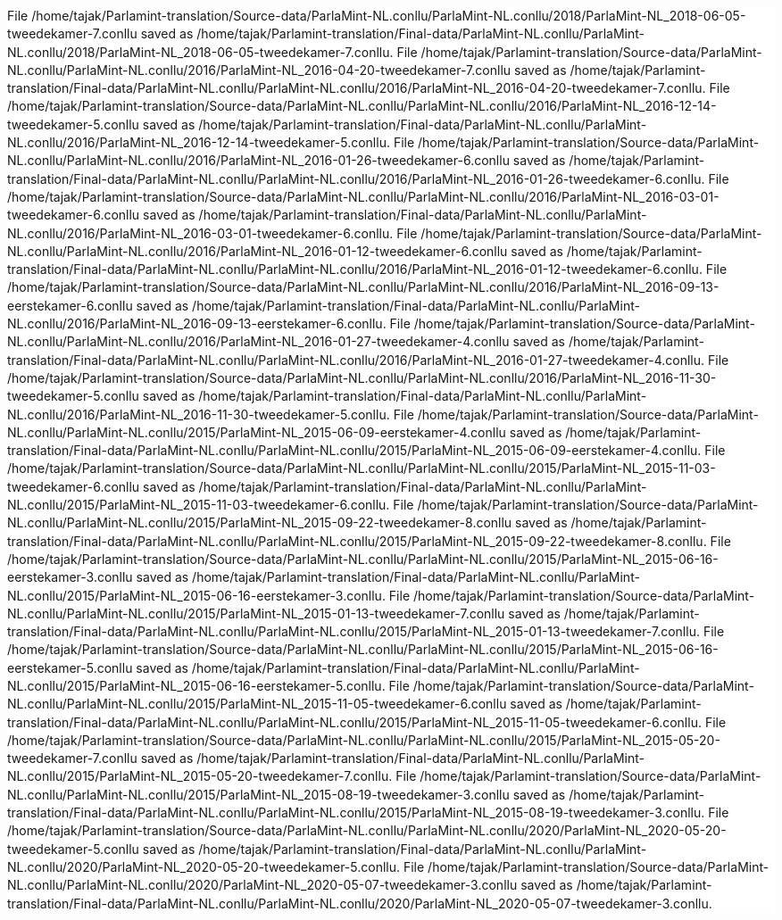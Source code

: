 File /home/tajak/Parlamint-translation/Source-data/ParlaMint-NL.conllu/ParlaMint-NL.conllu/2018/ParlaMint-NL_2018-06-05-tweedekamer-7.conllu saved as /home/tajak/Parlamint-translation/Final-data/ParlaMint-NL.conllu/ParlaMint-NL.conllu/2018/ParlaMint-NL_2018-06-05-tweedekamer-7.conllu.
File /home/tajak/Parlamint-translation/Source-data/ParlaMint-NL.conllu/ParlaMint-NL.conllu/2016/ParlaMint-NL_2016-04-20-tweedekamer-7.conllu saved as /home/tajak/Parlamint-translation/Final-data/ParlaMint-NL.conllu/ParlaMint-NL.conllu/2016/ParlaMint-NL_2016-04-20-tweedekamer-7.conllu.
File /home/tajak/Parlamint-translation/Source-data/ParlaMint-NL.conllu/ParlaMint-NL.conllu/2016/ParlaMint-NL_2016-12-14-tweedekamer-5.conllu saved as /home/tajak/Parlamint-translation/Final-data/ParlaMint-NL.conllu/ParlaMint-NL.conllu/2016/ParlaMint-NL_2016-12-14-tweedekamer-5.conllu.
File /home/tajak/Parlamint-translation/Source-data/ParlaMint-NL.conllu/ParlaMint-NL.conllu/2016/ParlaMint-NL_2016-01-26-tweedekamer-6.conllu saved as /home/tajak/Parlamint-translation/Final-data/ParlaMint-NL.conllu/ParlaMint-NL.conllu/2016/ParlaMint-NL_2016-01-26-tweedekamer-6.conllu.
File /home/tajak/Parlamint-translation/Source-data/ParlaMint-NL.conllu/ParlaMint-NL.conllu/2016/ParlaMint-NL_2016-03-01-tweedekamer-6.conllu saved as /home/tajak/Parlamint-translation/Final-data/ParlaMint-NL.conllu/ParlaMint-NL.conllu/2016/ParlaMint-NL_2016-03-01-tweedekamer-6.conllu.
File /home/tajak/Parlamint-translation/Source-data/ParlaMint-NL.conllu/ParlaMint-NL.conllu/2016/ParlaMint-NL_2016-01-12-tweedekamer-6.conllu saved as /home/tajak/Parlamint-translation/Final-data/ParlaMint-NL.conllu/ParlaMint-NL.conllu/2016/ParlaMint-NL_2016-01-12-tweedekamer-6.conllu.
File /home/tajak/Parlamint-translation/Source-data/ParlaMint-NL.conllu/ParlaMint-NL.conllu/2016/ParlaMint-NL_2016-09-13-eerstekamer-6.conllu saved as /home/tajak/Parlamint-translation/Final-data/ParlaMint-NL.conllu/ParlaMint-NL.conllu/2016/ParlaMint-NL_2016-09-13-eerstekamer-6.conllu.
File /home/tajak/Parlamint-translation/Source-data/ParlaMint-NL.conllu/ParlaMint-NL.conllu/2016/ParlaMint-NL_2016-01-27-tweedekamer-4.conllu saved as /home/tajak/Parlamint-translation/Final-data/ParlaMint-NL.conllu/ParlaMint-NL.conllu/2016/ParlaMint-NL_2016-01-27-tweedekamer-4.conllu.
File /home/tajak/Parlamint-translation/Source-data/ParlaMint-NL.conllu/ParlaMint-NL.conllu/2016/ParlaMint-NL_2016-11-30-tweedekamer-5.conllu saved as /home/tajak/Parlamint-translation/Final-data/ParlaMint-NL.conllu/ParlaMint-NL.conllu/2016/ParlaMint-NL_2016-11-30-tweedekamer-5.conllu.
File /home/tajak/Parlamint-translation/Source-data/ParlaMint-NL.conllu/ParlaMint-NL.conllu/2015/ParlaMint-NL_2015-06-09-eerstekamer-4.conllu saved as /home/tajak/Parlamint-translation/Final-data/ParlaMint-NL.conllu/ParlaMint-NL.conllu/2015/ParlaMint-NL_2015-06-09-eerstekamer-4.conllu.
File /home/tajak/Parlamint-translation/Source-data/ParlaMint-NL.conllu/ParlaMint-NL.conllu/2015/ParlaMint-NL_2015-11-03-tweedekamer-6.conllu saved as /home/tajak/Parlamint-translation/Final-data/ParlaMint-NL.conllu/ParlaMint-NL.conllu/2015/ParlaMint-NL_2015-11-03-tweedekamer-6.conllu.
File /home/tajak/Parlamint-translation/Source-data/ParlaMint-NL.conllu/ParlaMint-NL.conllu/2015/ParlaMint-NL_2015-09-22-tweedekamer-8.conllu saved as /home/tajak/Parlamint-translation/Final-data/ParlaMint-NL.conllu/ParlaMint-NL.conllu/2015/ParlaMint-NL_2015-09-22-tweedekamer-8.conllu.
File /home/tajak/Parlamint-translation/Source-data/ParlaMint-NL.conllu/ParlaMint-NL.conllu/2015/ParlaMint-NL_2015-06-16-eerstekamer-3.conllu saved as /home/tajak/Parlamint-translation/Final-data/ParlaMint-NL.conllu/ParlaMint-NL.conllu/2015/ParlaMint-NL_2015-06-16-eerstekamer-3.conllu.
File /home/tajak/Parlamint-translation/Source-data/ParlaMint-NL.conllu/ParlaMint-NL.conllu/2015/ParlaMint-NL_2015-01-13-tweedekamer-7.conllu saved as /home/tajak/Parlamint-translation/Final-data/ParlaMint-NL.conllu/ParlaMint-NL.conllu/2015/ParlaMint-NL_2015-01-13-tweedekamer-7.conllu.
File /home/tajak/Parlamint-translation/Source-data/ParlaMint-NL.conllu/ParlaMint-NL.conllu/2015/ParlaMint-NL_2015-06-16-eerstekamer-5.conllu saved as /home/tajak/Parlamint-translation/Final-data/ParlaMint-NL.conllu/ParlaMint-NL.conllu/2015/ParlaMint-NL_2015-06-16-eerstekamer-5.conllu.
File /home/tajak/Parlamint-translation/Source-data/ParlaMint-NL.conllu/ParlaMint-NL.conllu/2015/ParlaMint-NL_2015-11-05-tweedekamer-6.conllu saved as /home/tajak/Parlamint-translation/Final-data/ParlaMint-NL.conllu/ParlaMint-NL.conllu/2015/ParlaMint-NL_2015-11-05-tweedekamer-6.conllu.
File /home/tajak/Parlamint-translation/Source-data/ParlaMint-NL.conllu/ParlaMint-NL.conllu/2015/ParlaMint-NL_2015-05-20-tweedekamer-7.conllu saved as /home/tajak/Parlamint-translation/Final-data/ParlaMint-NL.conllu/ParlaMint-NL.conllu/2015/ParlaMint-NL_2015-05-20-tweedekamer-7.conllu.
File /home/tajak/Parlamint-translation/Source-data/ParlaMint-NL.conllu/ParlaMint-NL.conllu/2015/ParlaMint-NL_2015-08-19-tweedekamer-3.conllu saved as /home/tajak/Parlamint-translation/Final-data/ParlaMint-NL.conllu/ParlaMint-NL.conllu/2015/ParlaMint-NL_2015-08-19-tweedekamer-3.conllu.
File /home/tajak/Parlamint-translation/Source-data/ParlaMint-NL.conllu/ParlaMint-NL.conllu/2020/ParlaMint-NL_2020-05-20-tweedekamer-5.conllu saved as /home/tajak/Parlamint-translation/Final-data/ParlaMint-NL.conllu/ParlaMint-NL.conllu/2020/ParlaMint-NL_2020-05-20-tweedekamer-5.conllu.
File /home/tajak/Parlamint-translation/Source-data/ParlaMint-NL.conllu/ParlaMint-NL.conllu/2020/ParlaMint-NL_2020-05-07-tweedekamer-3.conllu saved as /home/tajak/Parlamint-translation/Final-data/ParlaMint-NL.conllu/ParlaMint-NL.conllu/2020/ParlaMint-NL_2020-05-07-tweedekamer-3.conllu.